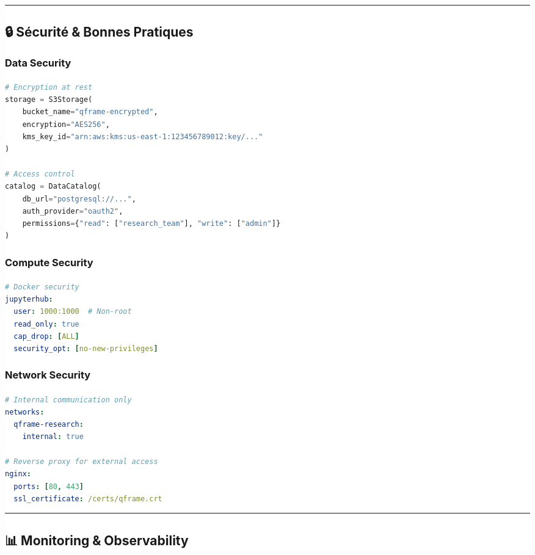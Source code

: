 ```python
```

---

## 🔒 **Sécurité & Bonnes Pratiques**

### **Data Security**

```python
# Encryption at rest
storage = S3Storage(
    bucket_name="qframe-encrypted",
    encryption="AES256",
    kms_key_id="arn:aws:kms:us-east-1:123456789012:key/..."
)

# Access control
catalog = DataCatalog(
    db_url="postgresql://...",
    auth_provider="oauth2",
    permissions={"read": ["research_team"], "write": ["admin"]}
)
```

### **Compute Security**

```yaml
# Docker security
jupyterhub:
  user: 1000:1000  # Non-root
  read_only: true
  cap_drop: [ALL]
  security_opt: [no-new-privileges]
```

### **Network Security**

```yaml
# Internal communication only
networks:
  qframe-research:
    internal: true

# Reverse proxy for external access
nginx:
  ports: [80, 443]
  ssl_certificate: /certs/qframe.crt
```

---

## 📊 **Monitoring & Observability**
